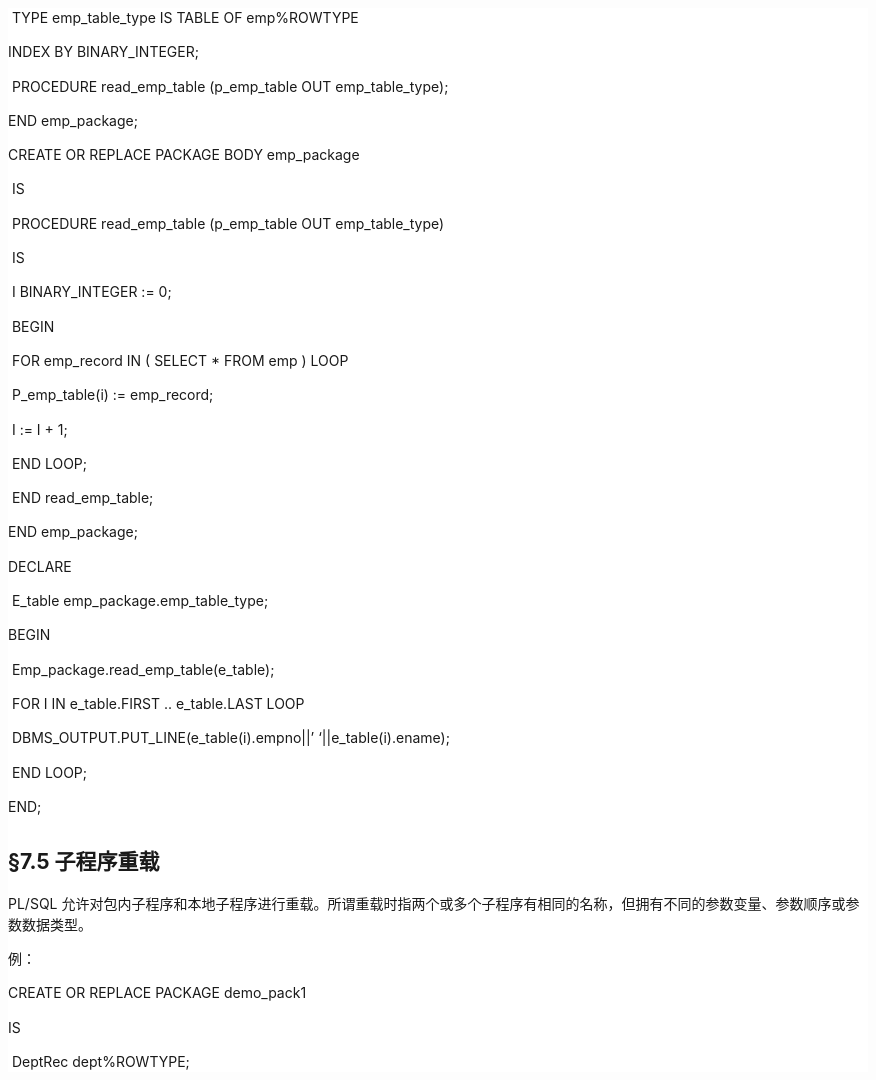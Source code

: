 ​    TYPE emp_table_type IS TABLE OF emp%ROWTYPE

INDEX BY BINARY_INTEGER;

​    PROCEDURE read_emp_table (p_emp_table OUT emp_table_type);

END emp_package;

 

CREATE OR REPLACE PACKAGE BODY emp_package

​    IS

​    PROCEDURE read_emp_table (p_emp_table OUT emp_table_type)

​    IS

​    I BINARY_INTEGER := 0;

​    BEGIN

​       FOR emp_record IN ( SELECT * FROM emp ) LOOP

​           P_emp_table(i) := emp_record;

​           I := I + 1;

​       END LOOP;

​    END read_emp_table;

END emp_package;

 

DECLARE

​    E_table emp_package.emp_table_type;

BEGIN

​    Emp_package.read_emp_table(e_table);

​    FOR I IN e_table.FIRST .. e_table.LAST LOOP

​       DBMS_OUTPUT.PUT_LINE(e_table(i).empno||’ ‘||e_table(i).ename);

​    END LOOP;

END;

 

## §7.5  子程序重载

PL/SQL 允许对包内子程序和本地子程序进行重载。所谓重载时指两个或多个子程序有相同的名称，但拥有不同的参数变量、参数顺序或参数数据类型。

例：

CREATE OR REPLACE PACKAGE demo_pack1

IS

​    DeptRec dept%ROWTYPE;
